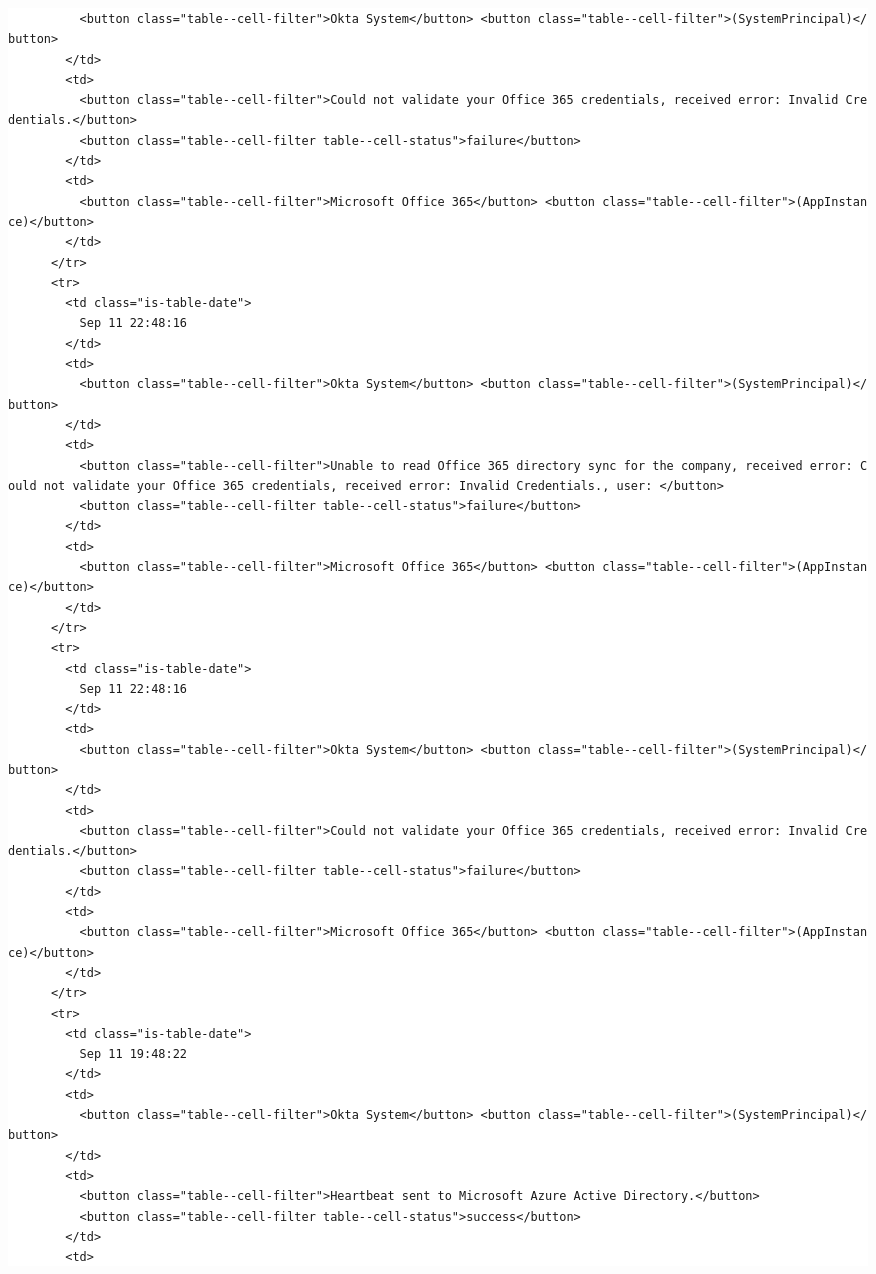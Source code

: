               <button class="table--cell-filter">Okta System</button> <button class="table--cell-filter">(SystemPrincipal)</button>
            </td>
            <td>
              <button class="table--cell-filter">Could not validate your Office 365 credentials, received error: Invalid Credentials.</button>
              <button class="table--cell-filter table--cell-status">failure</button>
            </td>
            <td>
              <button class="table--cell-filter">Microsoft Office 365</button> <button class="table--cell-filter">(AppInstance)</button>
            </td>
          </tr>
          <tr>
            <td class="is-table-date">
              Sep 11 22:48:16
            </td>
            <td>
              <button class="table--cell-filter">Okta System</button> <button class="table--cell-filter">(SystemPrincipal)</button>
            </td>
            <td>
              <button class="table--cell-filter">Unable to read Office 365 directory sync for the company, received error: Could not validate your Office 365 credentials, received error: Invalid Credentials., user: </button>
              <button class="table--cell-filter table--cell-status">failure</button>
            </td>
            <td>
              <button class="table--cell-filter">Microsoft Office 365</button> <button class="table--cell-filter">(AppInstance)</button>
            </td>
          </tr>
          <tr>
            <td class="is-table-date">
              Sep 11 22:48:16
            </td>
            <td>
              <button class="table--cell-filter">Okta System</button> <button class="table--cell-filter">(SystemPrincipal)</button>
            </td>
            <td>
              <button class="table--cell-filter">Could not validate your Office 365 credentials, received error: Invalid Credentials.</button>
              <button class="table--cell-filter table--cell-status">failure</button>
            </td>
            <td>
              <button class="table--cell-filter">Microsoft Office 365</button> <button class="table--cell-filter">(AppInstance)</button>
            </td>
          </tr>
          <tr>
            <td class="is-table-date">
              Sep 11 19:48:22
            </td>
            <td>
              <button class="table--cell-filter">Okta System</button> <button class="table--cell-filter">(SystemPrincipal)</button>
            </td>
            <td>
              <button class="table--cell-filter">Heartbeat sent to Microsoft Azure Active Directory.</button>
              <button class="table--cell-filter table--cell-status">success</button>
            </td>
            <td>